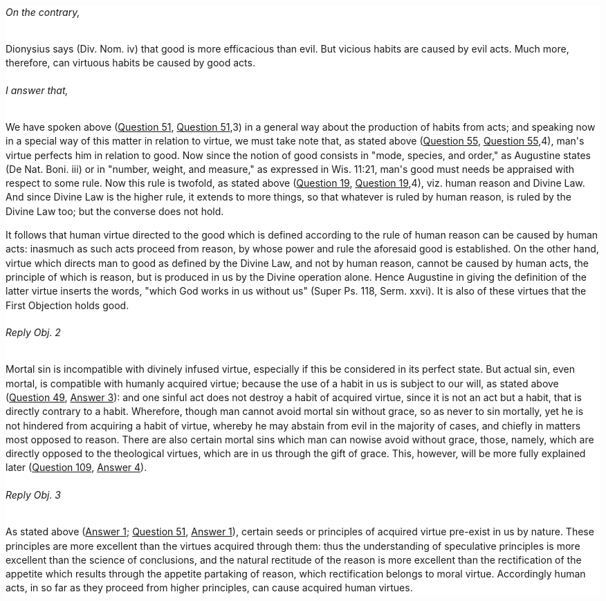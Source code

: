 ###### On the contrary,
Dionysius says (Div. Nom. iv) that good is more efficacious than evil. But vicious habits are caused by evil acts. Much more, therefore, can virtuous habits be caused by good acts.  

###### I answer that,
We have spoken above ([Question 51](51.%20Cause%20of%20Habits,%20as%20to%20Their%20Formation.md), [Question 51](51.%20Cause%20of%20Habits,%20as%20to%20Their%20Formation.md),3) in a general way about the production of habits from acts; and speaking now in a special way of this matter in relation to virtue, we must take note that, as stated above ([Question 55](55.%20Virtues,%20as%20to%20Their%20Essence.md), [Question 55](55.%20Virtues,%20as%20to%20Their%20Essence.md),4), man's virtue perfects him in relation to good. Now since the notion of good consists in "mode, species, and order," as Augustine states (De Nat. Boni. iii) or in "number, weight, and measure," as expressed in Wis. 11:21, man's good must needs be appraised with respect to some rule. Now this rule is twofold, as stated above ([Question 19](19.%20Goodness%20and%20Malice%20of%20the%20Interior%20Act%20of%20the%20Will.md), [Question 19](19.%20Goodness%20and%20Malice%20of%20the%20Interior%20Act%20of%20the%20Will.md),4), viz. human reason and Divine Law. And since Divine Law is the higher rule, it extends to more things, so that whatever is ruled by human reason, is ruled by the Divine Law too; but the converse does not hold.  

It follows that human virtue directed to the good which is defined according to the rule of human reason can be caused by human acts: inasmuch as such acts proceed from reason, by whose power and rule the aforesaid good is established. On the other hand, virtue which directs man to good as defined by the Divine Law, and not by human reason, cannot be caused by human acts, the principle of which is reason, but is produced in us by the Divine operation alone. Hence Augustine in giving the definition of the latter virtue inserts the words, "which God works in us without us" (Super Ps. 118, Serm. xxvi). It is also of these virtues that the First Objection holds good.  

###### Reply Obj. 2
Mortal sin is incompatible with divinely infused virtue, especially if this be considered in its perfect state. But actual sin, even mortal, is compatible with humanly acquired virtue; because the use of a habit in us is subject to our will, as stated above ([Question 49](49.%20Habits%20in%20General,%20as%20to%20Their%20Substance.md), [Answer 3](49.%20Habits%20in%20General,%20as%20to%20Their%20Substance.md#3.%20Whether%20habit%20implies%20order%20to%20an%20act?)): and one sinful act does not destroy a habit of acquired virtue, since it is not an act but a habit, that is directly contrary to a habit. Wherefore, though man cannot avoid mortal sin without grace, so as never to sin mortally, yet he is not hindered from acquiring a habit of virtue, whereby he may abstain from evil in the majority of cases, and chiefly in matters most opposed to reason. There are also certain mortal sins which man can nowise avoid without grace, those, namely, which are directly opposed to the theological virtues, which are in us through the gift of grace. This, however, will be more fully explained later ([Question 109](109.%20Necessity%20of%20Grace.md), [Answer 4](109.%20Necessity%20of%20Grace.md#4.%20Whether%20man%20without%20grace%20and%20by%20his%20own%20natural%20powers%20can%20fulfil%20the%20commandments%20of%20the%20Law?)).  

###### Reply Obj. 3
As stated above ([Answer 1](#1.%20Whether%20virtue%20is%20in%20us%20by%20nature?%20); [Question 51](51.%20Cause%20of%20Habits,%20as%20to%20Their%20Formation.md), [Answer 1](51.%20Cause%20of%20Habits,%20as%20to%20Their%20Formation.md#1.%20Whether%20any%20habit%20is%20from%20nature?)), certain seeds or principles of acquired virtue pre-exist in us by nature. These principles are more excellent than the virtues acquired through them: thus the understanding of speculative principles is more excellent than the science of conclusions, and the natural rectitude of the reason is more excellent than the rectification of the appetite which results through the appetite partaking of reason, which rectification belongs to moral virtue. Accordingly human acts, in so far as they proceed from higher principles, can cause acquired human virtues.  
